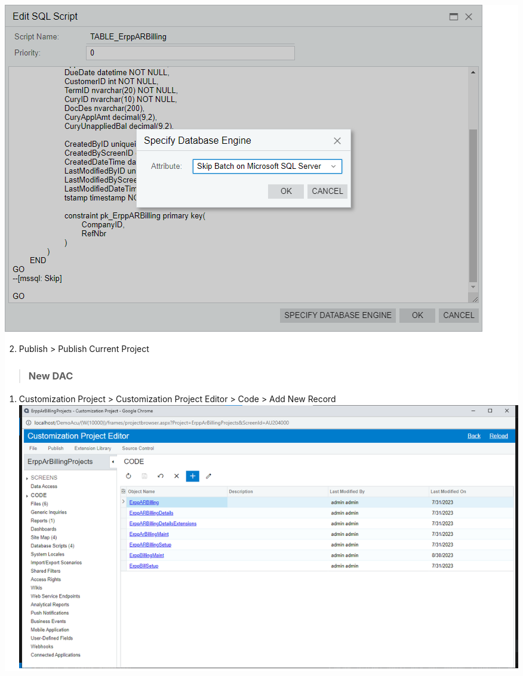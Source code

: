    ![image](./images/forms/New_Table_2.png)

2. Publish > Publish Current Project

> ### **New DAC**

1. Customization Project > Customization Project Editor > Code > Add New Record
   ![image](./images/forms/New_Form_1.png)
